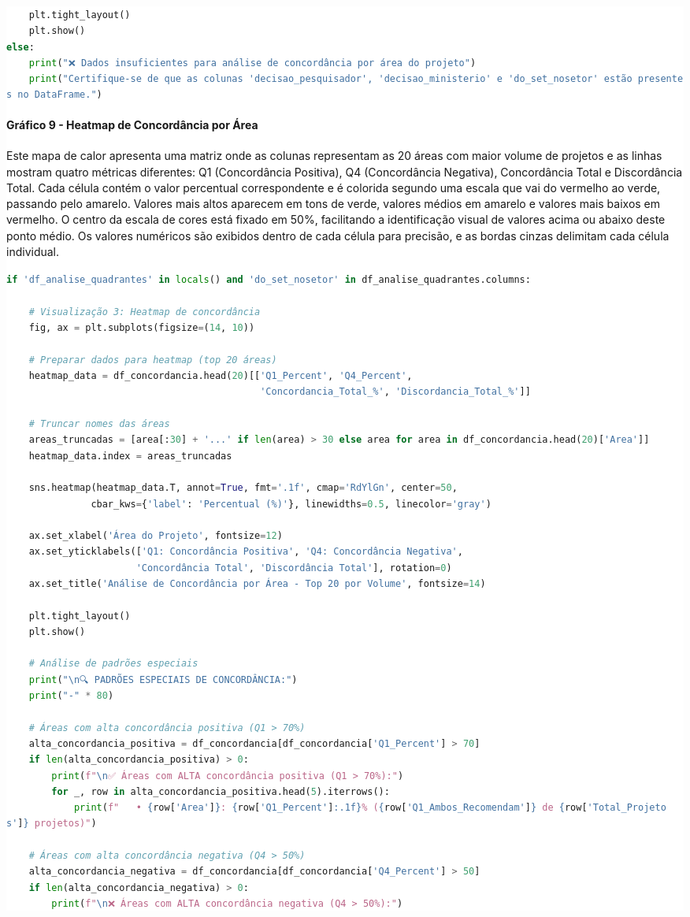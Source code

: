 ``` python
    plt.tight_layout()
    plt.show()
else:
    print("❌ Dados insuficientes para análise de concordância por área do projeto")
    print("Certifique-se de que as colunas 'decisao_pesquisador', 'decisao_ministerio' e 'do_set_nosetor' estão presentes no DataFrame.")
```

#### Gráfico 9 - Heatmap de Concordância por Área

Este mapa de calor apresenta uma matriz onde as colunas representam as
20 áreas com maior volume de projetos e as linhas mostram quatro
métricas diferentes: Q1 (Concordância Positiva), Q4 (Concordância
Negativa), Concordância Total e Discordância Total. Cada célula contém o
valor percentual correspondente e é colorida segundo uma escala que vai
do vermelho ao verde, passando pelo amarelo. Valores mais altos aparecem
em tons de verde, valores médios em amarelo e valores mais baixos em
vermelho. O centro da escala de cores está fixado em 50%, facilitando a
identificação visual de valores acima ou abaixo deste ponto médio. Os
valores numéricos são exibidos dentro de cada célula para precisão, e as
bordas cinzas delimitam cada célula individual.

``` python
if 'df_analise_quadrantes' in locals() and 'do_set_nosetor' in df_analise_quadrantes.columns:
    
    # Visualização 3: Heatmap de concordância
    fig, ax = plt.subplots(figsize=(14, 10))
    
    # Preparar dados para heatmap (top 20 áreas)
    heatmap_data = df_concordancia.head(20)[['Q1_Percent', 'Q4_Percent', 
                                             'Concordancia_Total_%', 'Discordancia_Total_%']]
    
    # Truncar nomes das áreas
    areas_truncadas = [area[:30] + '...' if len(area) > 30 else area for area in df_concordancia.head(20)['Area']]
    heatmap_data.index = areas_truncadas
    
    sns.heatmap(heatmap_data.T, annot=True, fmt='.1f', cmap='RdYlGn', center=50,
               cbar_kws={'label': 'Percentual (%)'}, linewidths=0.5, linecolor='gray')
    
    ax.set_xlabel('Área do Projeto', fontsize=12)
    ax.set_yticklabels(['Q1: Concordância Positiva', 'Q4: Concordância Negativa', 
                       'Concordância Total', 'Discordância Total'], rotation=0)
    ax.set_title('Análise de Concordância por Área - Top 20 por Volume', fontsize=14)
    
    plt.tight_layout()
    plt.show()
    
    # Análise de padrões especiais
    print("\n🔍 PADRÕES ESPECIAIS DE CONCORDÂNCIA:")
    print("-" * 80)
    
    # Áreas com alta concordância positiva (Q1 > 70%)
    alta_concordancia_positiva = df_concordancia[df_concordancia['Q1_Percent'] > 70]
    if len(alta_concordancia_positiva) > 0:
        print(f"\n✅ Áreas com ALTA concordância positiva (Q1 > 70%):")
        for _, row in alta_concordancia_positiva.head(5).iterrows():
            print(f"   • {row['Area']}: {row['Q1_Percent']:.1f}% ({row['Q1_Ambos_Recomendam']} de {row['Total_Projetos']} projetos)")
    
    # Áreas com alta concordância negativa (Q4 > 50%)
    alta_concordancia_negativa = df_concordancia[df_concordancia['Q4_Percent'] > 50]
    if len(alta_concordancia_negativa) > 0:
        print(f"\n❌ Áreas com ALTA concordância negativa (Q4 > 50%):")
```